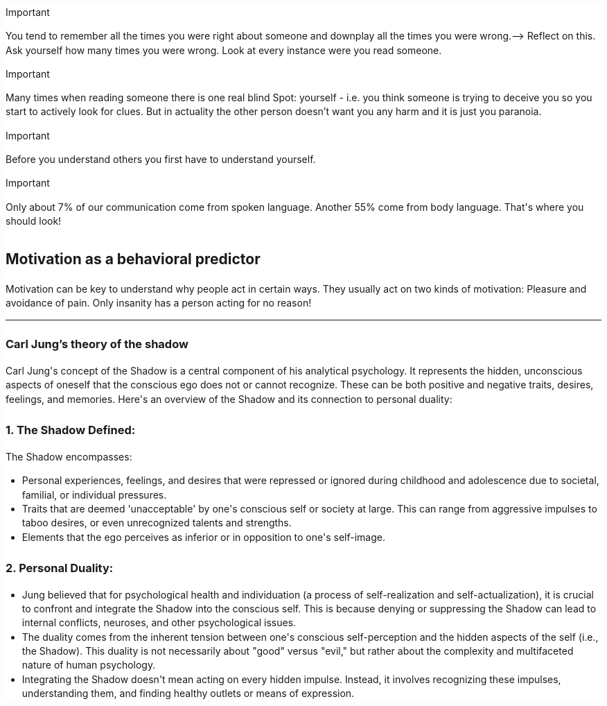   

> [!important]  
> You tend to remember all the times you were right about someone and downplay all the times you were wrong.—> Reflect on this. Ask yourself how many times you were wrong. Look at every instance were you read someone.  
  
> [!important]  
> Many times when reading someone there is one real blind Spot: yourself - i.e. you think someone is trying to deceive you so you start to actively look for clues. But in actuality the other person doesn’t want you any harm and it is just you paranoia.  
  
> [!important]  
> Before you understand others you first have to understand yourself.  
  
> [!important]  
> Only about 7% of our communication come from spoken language. Another 55% come from body language. That's where you should look!  

## Motivation as a behavioral predictor

Motivation can be key to understand why people act in certain ways. They usually act on two kinds of motivation: Pleasure and avoidance of pain. Only insanity has a person acting for no reason!

---

### Carl Jung’s theory of the shadow

  

Carl Jung's concept of the Shadow is a central component of his analytical psychology. It represents the hidden, unconscious aspects of oneself that the conscious ego does not or cannot recognize. These can be both positive and negative traits, desires, feelings, and memories. Here's an overview of the Shadow and its connection to personal duality:

### **1. The Shadow Defined:**

The Shadow encompasses:

- Personal experiences, feelings, and desires that were repressed or ignored during childhood and adolescence due to societal, familial, or individual pressures.
- Traits that are deemed 'unacceptable' by one's conscious self or society at large. This can range from aggressive impulses to taboo desires, or even unrecognized talents and strengths.
- Elements that the ego perceives as inferior or in opposition to one's self-image.

### **2. Personal Duality:**

- Jung believed that for psychological health and individuation (a process of self-realization and self-actualization), it is crucial to confront and integrate the Shadow into the conscious self. This is because denying or suppressing the Shadow can lead to internal conflicts, neuroses, and other psychological issues.
- The duality comes from the inherent tension between one's conscious self-perception and the hidden aspects of the self (i.e., the Shadow). This duality is not necessarily about "good" versus "evil," but rather about the complexity and multifaceted nature of human psychology.
- Integrating the Shadow doesn't mean acting on every hidden impulse. Instead, it involves recognizing these impulses, understanding them, and finding healthy outlets or means of expression.
